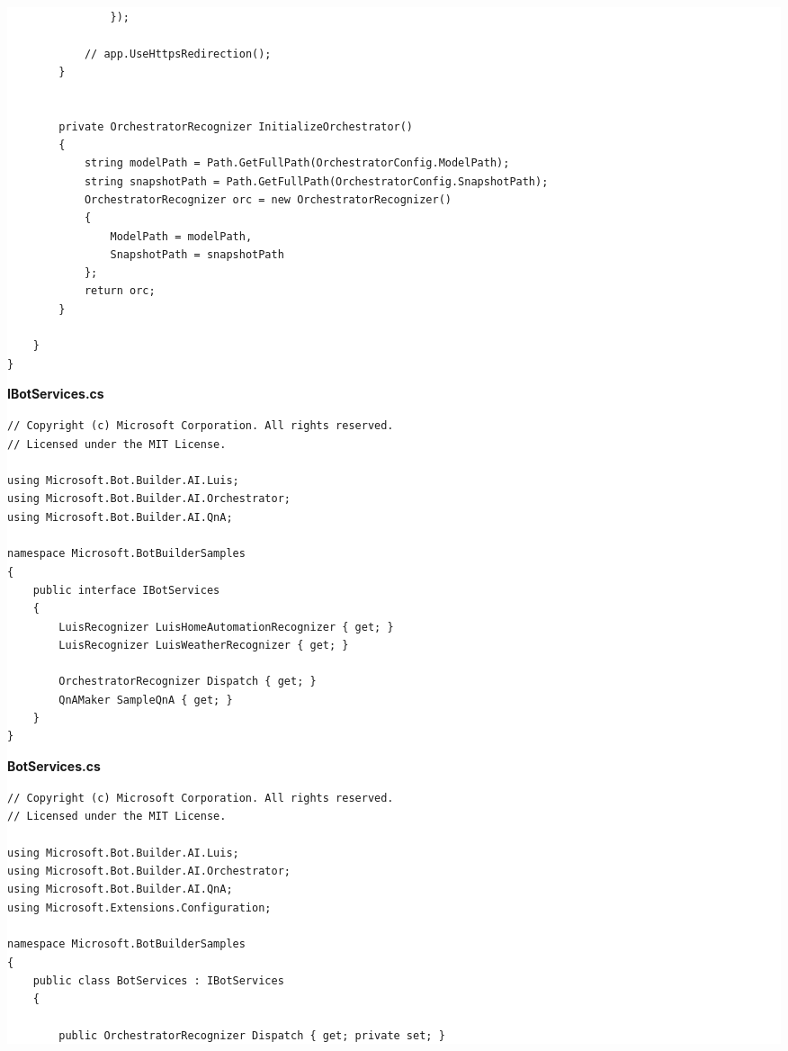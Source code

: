 ```
                });

            // app.UseHttpsRedirection();
        }


        private OrchestratorRecognizer InitializeOrchestrator()
        {
            string modelPath = Path.GetFullPath(OrchestratorConfig.ModelPath);
            string snapshotPath = Path.GetFullPath(OrchestratorConfig.SnapshotPath);
            OrchestratorRecognizer orc = new OrchestratorRecognizer()
            {
                ModelPath = modelPath,
                SnapshotPath = snapshotPath
            };
            return orc;
        }

    }
}

```



**IBotServices.cs**

```
// Copyright (c) Microsoft Corporation. All rights reserved.
// Licensed under the MIT License.

using Microsoft.Bot.Builder.AI.Luis;
using Microsoft.Bot.Builder.AI.Orchestrator;
using Microsoft.Bot.Builder.AI.QnA;

namespace Microsoft.BotBuilderSamples
{
    public interface IBotServices
    {
        LuisRecognizer LuisHomeAutomationRecognizer { get; }
        LuisRecognizer LuisWeatherRecognizer { get; }

        OrchestratorRecognizer Dispatch { get; }
        QnAMaker SampleQnA { get; }
    }
}
```



**BotServices.cs**

```
// Copyright (c) Microsoft Corporation. All rights reserved.
// Licensed under the MIT License.

using Microsoft.Bot.Builder.AI.Luis;
using Microsoft.Bot.Builder.AI.Orchestrator;
using Microsoft.Bot.Builder.AI.QnA;
using Microsoft.Extensions.Configuration;

namespace Microsoft.BotBuilderSamples
{
    public class BotServices : IBotServices
    {

        public OrchestratorRecognizer Dispatch { get; private set; }
```